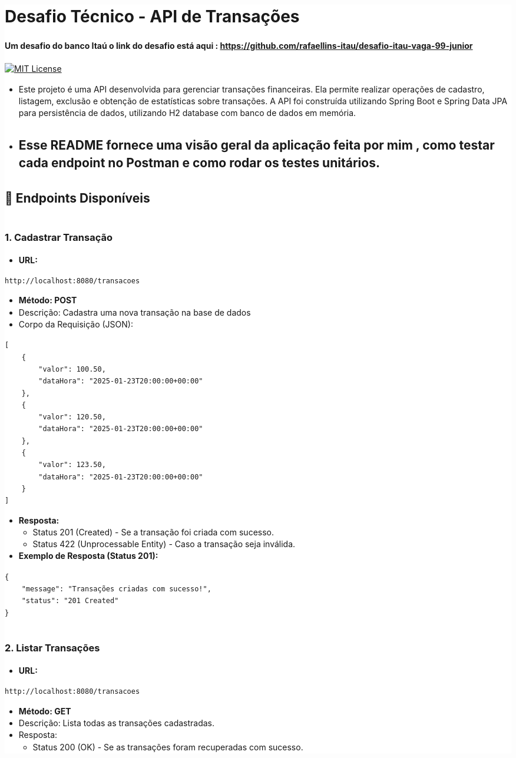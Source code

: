 # **Desafio Técnico - API de Transações**
#### Um desafio do banco Itaú o link do desafio está aqui : https://github.com/rafaellins-itau/desafio-itau-vaga-99-junior
[![MIT License](https://img.shields.io/badge/License-MIT-green.svg)](https://choosealicense.com/licenses/mit/)


- Este projeto é uma API desenvolvida para gerenciar transações financeiras. Ela permite realizar operações de cadastro, listagem, exclusão e obtenção de estatísticas sobre transações. A API foi construída utilizando Spring Boot e Spring Data JPA para persistência de dados, utilizando H2 database com banco de dados em memória.

- ## Esse README fornece uma visão geral da aplicação feita por mim , como testar cada endpoint no Postman e como rodar os testes unitários.

## 🚀 Endpoints Disponíveis
# 
### **1. Cadastrar Transação**
- **URL:**
```
http://localhost:8080/transacoes
```
- **Método: POST**
- Descrição: Cadastra uma nova transação na base de dados
- Corpo da Requisição (JSON):
```
[
    {
        "valor": 100.50,
        "dataHora": "2025-01-23T20:00:00+00:00"
    },
    {
        "valor": 120.50,
        "dataHora": "2025-01-23T20:00:00+00:00"
    },
    {
        "valor": 123.50,
        "dataHora": "2025-01-23T20:00:00+00:00"
    }
]
```
- **Resposta:**
    - Status 201 (Created) - Se a transação foi criada com sucesso.
    - Status 422 (Unprocessable Entity) - Caso a transação seja inválida.
- **Exemplo de Resposta (Status 201):**
```
{
    "message": "Transações criadas com sucesso!",
    "status": "201 Created"
}
```
# 
### **2. Listar Transações**
- **URL:**
```
http://localhost:8080/transacoes
```
- **Método: GET**
- Descrição: Lista todas as transações cadastradas.
- Resposta:
    - Status 200 (OK) - Se as transações foram recuperadas com sucesso.